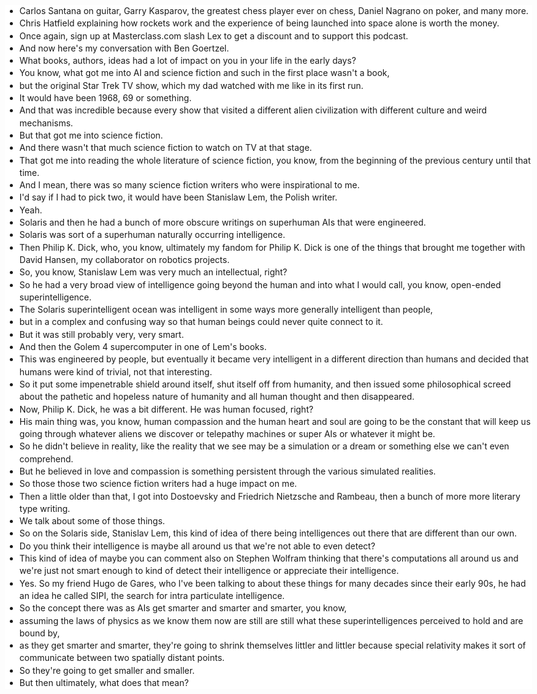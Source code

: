 *  Carlos Santana on guitar, Garry Kasparov, the greatest chess player ever on chess, Daniel Nagrano on poker, and many more.
*  Chris Hatfield explaining how rockets work and the experience of being launched into space alone is worth the money.
*  Once again, sign up at Masterclass.com slash Lex to get a discount and to support this podcast.
*  And now here's my conversation with Ben Goertzel.
*  What books, authors, ideas had a lot of impact on you in your life in the early days?
*  You know, what got me into AI and science fiction and such in the first place wasn't a book,
*  but the original Star Trek TV show, which my dad watched with me like in its first run.
*  It would have been 1968, 69 or something.
*  And that was incredible because every show that visited a different alien civilization with different culture and weird mechanisms.
*  But that got me into science fiction.
*  And there wasn't that much science fiction to watch on TV at that stage.
*  That got me into reading the whole literature of science fiction, you know, from the beginning of the previous century until that time.
*  And I mean, there was so many science fiction writers who were inspirational to me.
*  I'd say if I had to pick two, it would have been Stanislaw Lem, the Polish writer.
*  Yeah.
*  Solaris and then he had a bunch of more obscure writings on superhuman AIs that were engineered.
*  Solaris was sort of a superhuman naturally occurring intelligence.
*  Then Philip K. Dick, who, you know, ultimately my fandom for Philip K. Dick is one of the things that brought me together with David Hansen, my collaborator on robotics projects.
*  So, you know, Stanislaw Lem was very much an intellectual, right?
*  So he had a very broad view of intelligence going beyond the human and into what I would call, you know, open-ended superintelligence.
*  The Solaris superintelligent ocean was intelligent in some ways more generally intelligent than people,
*  but in a complex and confusing way so that human beings could never quite connect to it.
*  But it was still probably very, very smart.
*  And then the Golem 4 supercomputer in one of Lem's books.
*  This was engineered by people, but eventually it became very intelligent in a different direction than humans and decided that humans were kind of trivial, not that interesting.
*  So it put some impenetrable shield around itself, shut itself off from humanity, and then issued some philosophical screed about the pathetic and hopeless nature of humanity and all human thought and then disappeared.
*  Now, Philip K. Dick, he was a bit different. He was human focused, right?
*  His main thing was, you know, human compassion and the human heart and soul are going to be the constant that will keep us going through whatever aliens we discover or telepathy machines or super AIs or whatever it might be.
*  So he didn't believe in reality, like the reality that we see may be a simulation or a dream or something else we can't even comprehend.
*  But he believed in love and compassion is something persistent through the various simulated realities.
*  So those those two science fiction writers had a huge impact on me.
*  Then a little older than that, I got into Dostoevsky and Friedrich Nietzsche and Rambeau, then a bunch of more more literary type writing.
*  We talk about some of those things.
*  So on the Solaris side, Stanislav Lem, this kind of idea of there being intelligences out there that are different than our own.
*  Do you think their intelligence is maybe all around us that we're not able to even detect?
*  This kind of idea of maybe you can comment also on Stephen Wolfram thinking that there's computations all around us and we're just not smart enough to kind of detect their intelligence or appreciate their intelligence.
*  Yes. So my friend Hugo de Gares, who I've been talking to about these things for many decades since their early 90s, he had an idea he called SIPI, the search for intra particulate intelligence.
*  So the concept there was as AIs get smarter and smarter and smarter, you know,
*  assuming the laws of physics as we know them now are still are still what these superintelligences perceived to hold and are bound by,
*  as they get smarter and smarter, they're going to shrink themselves littler and littler because special relativity makes it sort of communicate between two spatially distant points.
*  So they're going to get smaller and smaller.
*  But then ultimately, what does that mean?